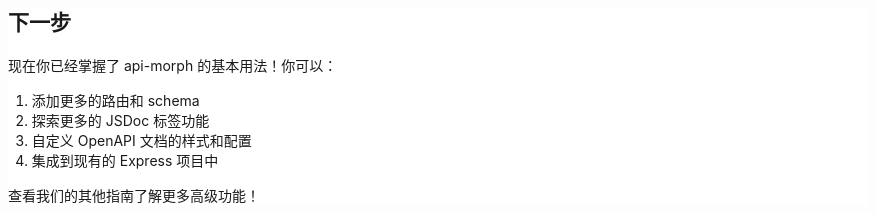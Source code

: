 ## 下一步

现在你已经掌握了 api-morph 的基本用法！你可以：

1. 添加更多的路由和 schema
2. 探索更多的 JSDoc 标签功能
3. 自定义 OpenAPI 文档的样式和配置
4. 集成到现有的 Express 项目中

查看我们的其他指南了解更多高级功能！
